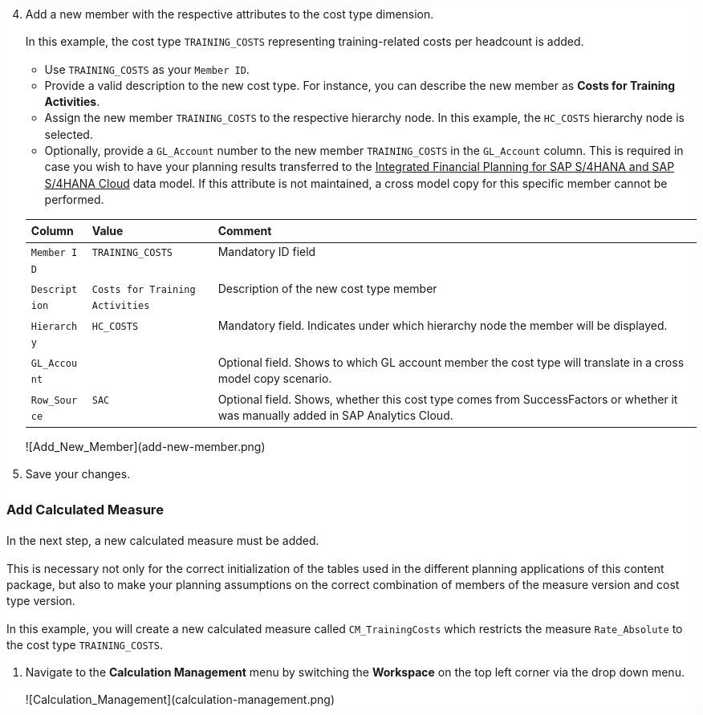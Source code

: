4. Add a new member with the respective attributes to the cost type dimension.

    In this example, the cost type `TRAINING_COSTS` representing training-related costs per headcount is added.

    - Use `TRAINING_COSTS` as your `Member ID`.
    - Provide a valid description to the new cost type. For instance, you can describe the new member as **Costs for Training Activities**.
    - Assign the new member `TRAINING_COSTS` to the respective hierarchy node. In this example, the `HC_COSTS` hierarchy node is selected.
    - Optionally, provide a `GL_Account` number to the new member `TRAINING_COSTS` in the `GL_Account` column. This is required in case you wish to have your planning results transferred to the [Integrated Financial Planning for SAP S/4HANA and SAP S/4HANA Cloud](https://help.sap.com/docs/SAP_ANALYTICS_CLOUD/42093f14b43c485fbe3adbbe81eff6c8/7b8caa06f850453fab8d570be92f4c99.html) data model. If this attribute is not maintained, a cross model copy for this specific member cannot be performed.

    |  Column             | Value                           | Comment                                                                                                   |
    |  :----------------- | ------------------------------- | ----------------------------------------------------------------------------------------------------------|
    |  `Member ID`        | `TRAINING_COSTS`                | Mandatory ID field
    |  `Description `     | `Costs for Training Activities` | Description of the new cost type member
    |  `Hierarchy`        | `HC_COSTS`                      | Mandatory field. Indicates under which hierarchy node the member will be displayed.
    |  `GL_Account`       |                                 | Optional field. Shows to which GL account member the cost type will translate in a cross model copy scenario.
    |  `Row_Source`       | `SAC`                           | Optional field. Shows, whether this cost type comes from SuccessFactors or whether it was manually added in SAP Analytics Cloud.

    <!-- border; size:540px -->![Add_New_Member](add-new-member.png)

4. Save your changes.

### Add Calculated Measure
In the next step, a new calculated measure must be added.

This is necessary not only for the correct initialization of the tables used in the different planning applications of this content package, but also to make your planning assumptions on the correct combination of members of the measure version and cost type version.

In this example, you will create a new calculated measure called `CM_TrainingCosts` which restricts the measure `Rate_Absolute` to the cost type `TRAINING_COSTS`.

1. Navigate to the **Calculation Management** menu by switching the **Workspace** on the top left corner via the drop down menu.

    <!-- border; size:540px -->![Calculation_Management](calculation-management.png)
